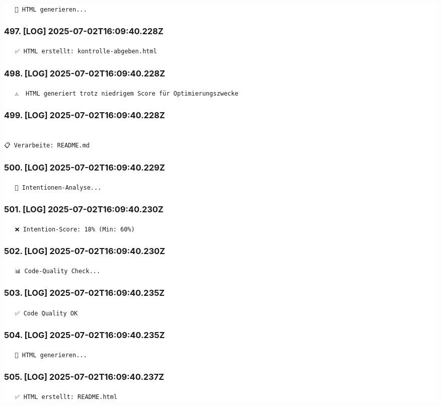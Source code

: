 ```
   🔨 HTML generieren...
```

### 497. [LOG] 2025-07-02T16:09:40.228Z

```
   ✅ HTML erstellt: kontrolle-abgeben.html
```

### 498. [LOG] 2025-07-02T16:09:40.228Z

```
   ⚠️  HTML generiert trotz niedrigem Score für Optimierungszwecke
```

### 499. [LOG] 2025-07-02T16:09:40.228Z

```

📋 Verarbeite: README.md
```

### 500. [LOG] 2025-07-02T16:09:40.229Z

```
   🎯 Intentionen-Analyse...
```

### 501. [LOG] 2025-07-02T16:09:40.230Z

```
   ❌ Intention-Score: 18% (Min: 60%)
```

### 502. [LOG] 2025-07-02T16:09:40.230Z

```
   📊 Code-Quality Check...
```

### 503. [LOG] 2025-07-02T16:09:40.235Z

```
   ✅ Code Quality OK
```

### 504. [LOG] 2025-07-02T16:09:40.235Z

```
   🔨 HTML generieren...
```

### 505. [LOG] 2025-07-02T16:09:40.237Z

```
   ✅ HTML erstellt: README.html
```
